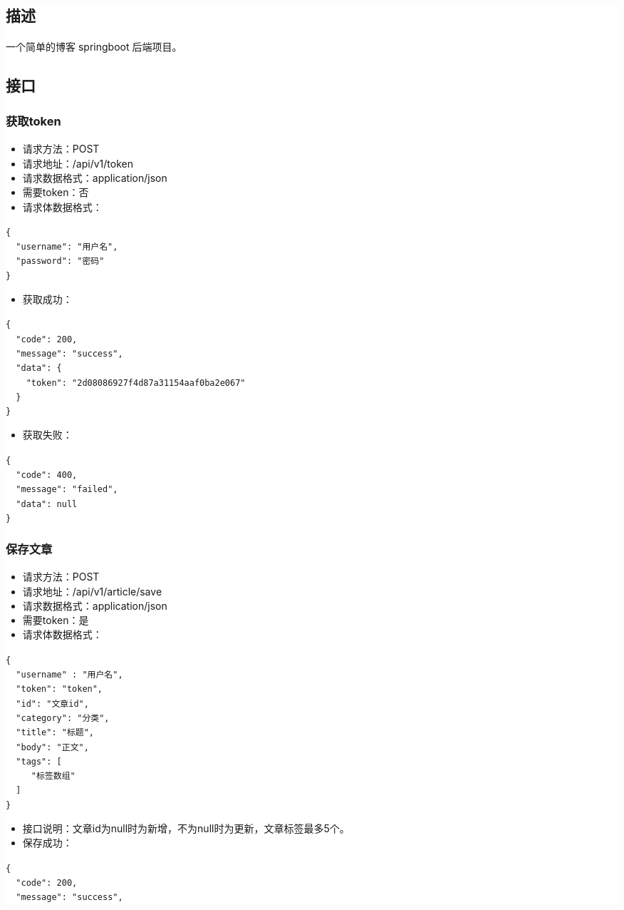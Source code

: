 ## 描述

一个简单的博客 springboot 后端项目。

## 接口

### 获取token

* 请求方法：POST
* 请求地址：/api/v1/token
* 请求数据格式：application/json
* 需要token：否
* 请求体数据格式：
```
{
  "username": "用户名",
  "password": "密码"
}
```
* 获取成功：
```
{
  "code": 200,
  "message": "success",
  "data": {
    "token": "2d08086927f4d87a31154aaf0ba2e067"
  }
}
```
* 获取失败：
```
{
  "code": 400,
  "message": "failed",
  "data": null
}
```

### 保存文章

* 请求方法：POST
* 请求地址：/api/v1/article/save
* 请求数据格式：application/json
* 需要token：是
* 请求体数据格式：
```
{
  "username" : "用户名",
  "token": "token",
  "id": "文章id",
  "category": "分类",
  "title": "标题",
  "body": "正文",
  "tags": [
     "标签数组"
  ]
}
```
* 接口说明：文章id为null时为新增，不为null时为更新，文章标签最多5个。
* 保存成功：
```
{
  "code": 200,
  "message": "success",
```